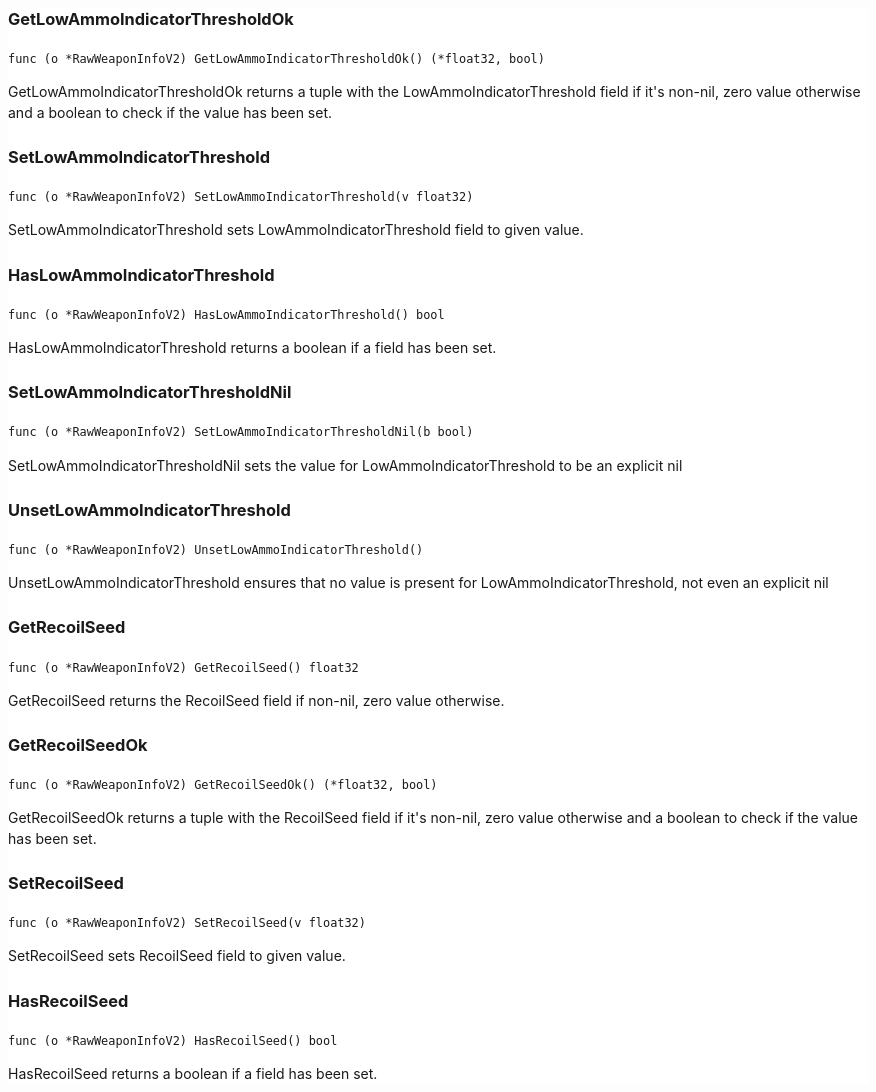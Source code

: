### GetLowAmmoIndicatorThresholdOk

`func (o *RawWeaponInfoV2) GetLowAmmoIndicatorThresholdOk() (*float32, bool)`

GetLowAmmoIndicatorThresholdOk returns a tuple with the LowAmmoIndicatorThreshold field if it's non-nil, zero value otherwise
and a boolean to check if the value has been set.

### SetLowAmmoIndicatorThreshold

`func (o *RawWeaponInfoV2) SetLowAmmoIndicatorThreshold(v float32)`

SetLowAmmoIndicatorThreshold sets LowAmmoIndicatorThreshold field to given value.

### HasLowAmmoIndicatorThreshold

`func (o *RawWeaponInfoV2) HasLowAmmoIndicatorThreshold() bool`

HasLowAmmoIndicatorThreshold returns a boolean if a field has been set.

### SetLowAmmoIndicatorThresholdNil

`func (o *RawWeaponInfoV2) SetLowAmmoIndicatorThresholdNil(b bool)`

 SetLowAmmoIndicatorThresholdNil sets the value for LowAmmoIndicatorThreshold to be an explicit nil

### UnsetLowAmmoIndicatorThreshold
`func (o *RawWeaponInfoV2) UnsetLowAmmoIndicatorThreshold()`

UnsetLowAmmoIndicatorThreshold ensures that no value is present for LowAmmoIndicatorThreshold, not even an explicit nil
### GetRecoilSeed

`func (o *RawWeaponInfoV2) GetRecoilSeed() float32`

GetRecoilSeed returns the RecoilSeed field if non-nil, zero value otherwise.

### GetRecoilSeedOk

`func (o *RawWeaponInfoV2) GetRecoilSeedOk() (*float32, bool)`

GetRecoilSeedOk returns a tuple with the RecoilSeed field if it's non-nil, zero value otherwise
and a boolean to check if the value has been set.

### SetRecoilSeed

`func (o *RawWeaponInfoV2) SetRecoilSeed(v float32)`

SetRecoilSeed sets RecoilSeed field to given value.

### HasRecoilSeed

`func (o *RawWeaponInfoV2) HasRecoilSeed() bool`

HasRecoilSeed returns a boolean if a field has been set.
